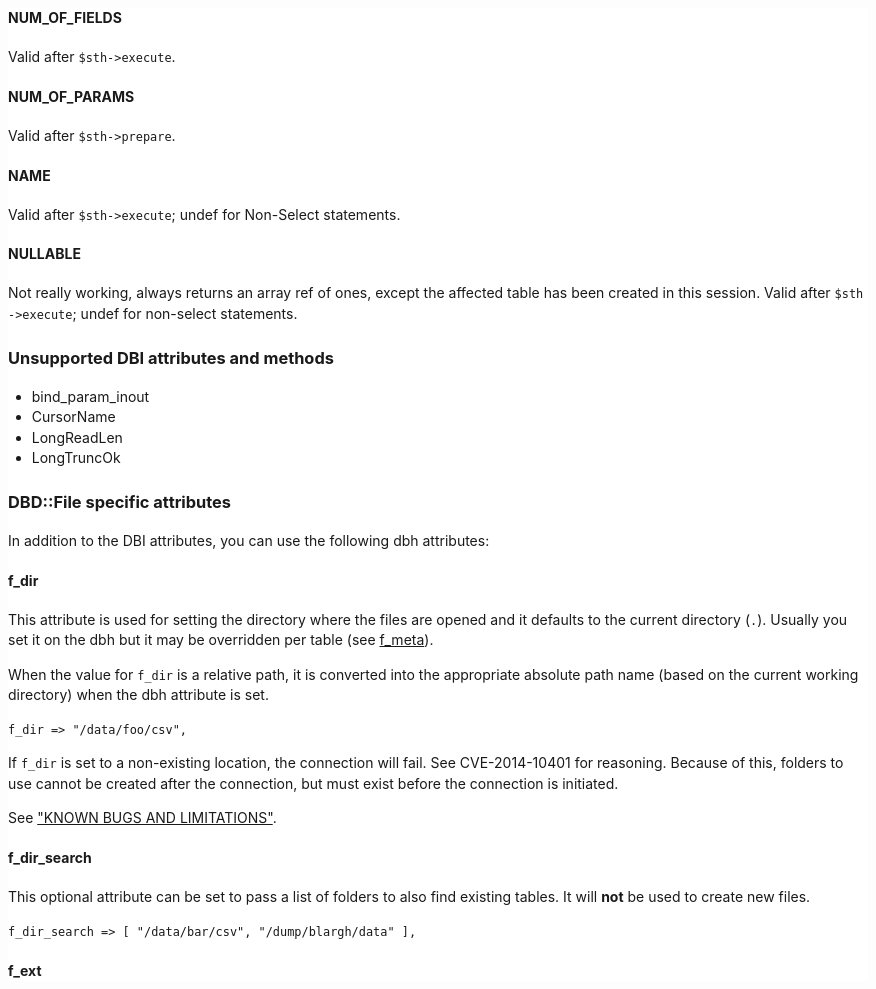 #### NUM\_OF\_FIELDS

Valid after `$sth->execute`.

#### NUM\_OF\_PARAMS

Valid after `$sth->prepare`.

#### NAME

Valid after `$sth->execute`; undef for Non-Select statements.

#### NULLABLE

Not really working, always returns an array ref of ones, except the
affected table has been created in this session.  Valid after
`$sth->execute`; undef for non-select statements.

### Unsupported DBI attributes and methods

- bind\_param\_inout
- CursorName
- LongReadLen
- LongTruncOk

### DBD::File specific attributes

In addition to the DBI attributes, you can use the following dbh
attributes:

#### f\_dir

This attribute is used for setting the directory where the files are
opened and it defaults to the current directory (`.`). Usually you set
it on the dbh but it may be overridden per table (see [f\_meta](https://metacpan.org/pod/f_meta)).

When the value for `f_dir` is a relative path, it is converted into
the appropriate absolute path name (based on the current working
directory) when the dbh attribute is set.

    f_dir => "/data/foo/csv",

If `f_dir` is set to a non-existing location, the connection will fail.
See CVE-2014-10401 for reasoning. Because of this, folders to use cannot
be created after the connection, but must exist before the connection is
initiated.

See ["KNOWN BUGS AND LIMITATIONS"](#known-bugs-and-limitations).

#### f\_dir\_search

This optional attribute can be set to pass a list of folders to also
find existing tables. It will **not** be used to create new files.

    f_dir_search => [ "/data/bar/csv", "/dump/blargh/data" ],

#### f\_ext
